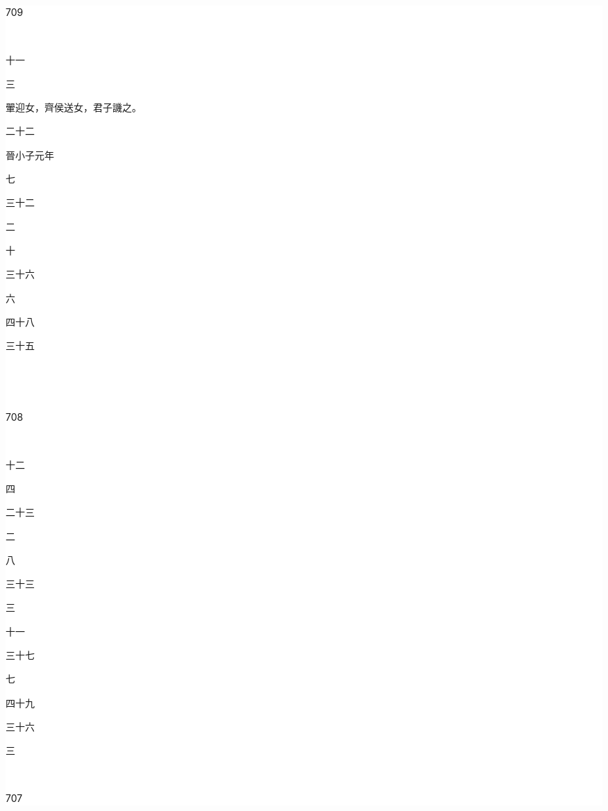 
709

　

十一

三

翬迎女，齊侯送女，君子譏之。

二十二

晉小子元年

七

三十二

二

十

三十六

六

四十八

三十五

　

　

708

　

十二

四

二十三

二

八

三十三

三

十一

三十七

七

四十九

三十六

三

　

707
